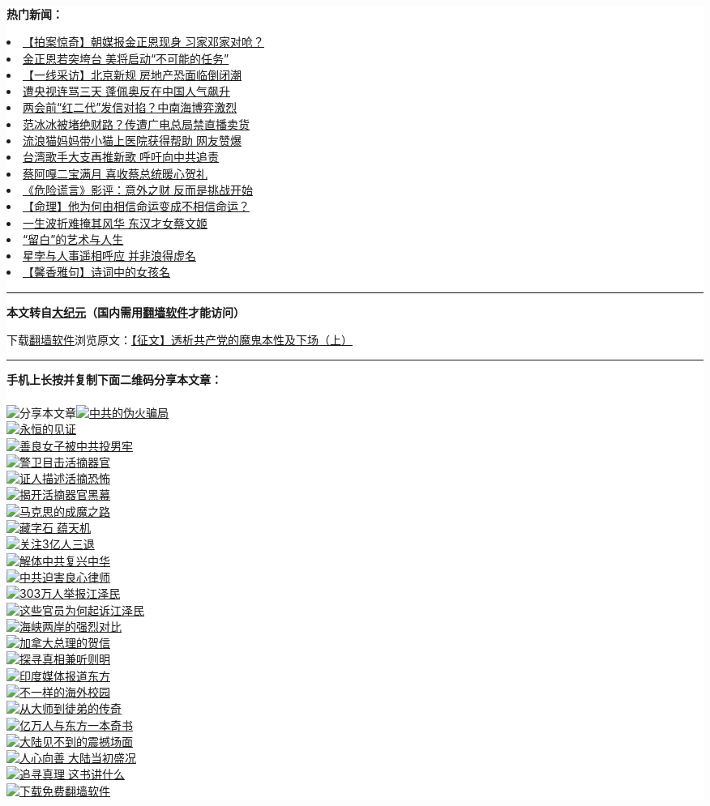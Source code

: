 <strong>热门新闻：</strong>
<li><a href="/gb/20/5/2/n12076958.md#1">【拍案惊奇】朝媒报金正恩现身 习家邓家对呛？</a></li>
<li><a href="/gb/20/5/2/n12078341.md#1">金正恩若突垮台 美将启动“不可能的任务”</a></li>
<li><a href="/gb/20/5/2/n12078278.md#1">【一线采访】北京新规 房地产恐面临倒闭潮</a></li>
<li><a href="/gb/20/5/2/n12077776.md#1">遭央视连骂三天 蓬佩奥反在中国人气飙升</a></li>
<li><a href="/gb/20/5/2/n12078410.md#1">两会前“红二代”发信对掐？中南海博弈激烈</a></li>
<li><a href="/gb/20/5/2/n12078172.md#1">范冰冰被堵绝财路？传遭广电总局禁直播卖货</a></li>
<li><a href="/gb/20/5/1/n12075345.md#1">流浪猫妈妈带小猫上医院获得帮助 网友赞爆</a></li>
<li><a href="/gb/20/4/30/n12074176.md#1">台湾歌手大支再推新歌 呼吁向中共追责</a></li>
<li><a href="/gb/20/5/3/n12079058.md#1">蔡阿嘎二宝满月 喜收蔡总统暖心贺礼</a></li>
<li><a href="/gb/20/5/1/n12074853.md#1">《危险谎言》影评：意外之财 反而是挑战开始</a></li>
<li><a href="/gb/20/2/25/n11893623.md#1">【命理】他为何由相信命运变成不相信命运？</a></li>
<li><a href="/gb/20/4/30/n12073552.md#1">一生波折难掩其风华 东汉才女蔡文姬</a></li>
<li><a href="/gb/20/4/30/n12073149.md#1">“留白”的艺术与人生</a></li>
<li><a href="/gb/20/4/24/n12059149.md#1">星孛与人事遥相呼应 并非浪得虚名</a></li>
<li><a href="/gb/20/4/12/n12024956.md#1">【馨香雅句】诗词中的女孩名</a></li>
<hr>

<strong>本文转自<a href="https://www.epochtimes.com">大纪元</a>（国内需用<a href="https://github.com/bannedbook/fanqiang/wiki">翻墙软件</a>才能访问）</strong><p>下载<a href="https://github.com/bannedbook/fanqiang/wiki">翻墙软件</a>浏览原文：<a href="https://www.epochtimes.com/gb/19/4/8/n11171126.htm">【征文】透析共产党的魔鬼本性及下场（上）</a></p><hr>

<strong>手机上长按并复制下面二维码分享本文章：</strong><br><br><img src="http://d1p1.ip.zn2.us/v.php?action=qrcode&url=/gb/19/4/8/n11171126.md%231" title="分享本文章"></td><td VALIGN=TOP><a href="/gb/16/1/21/n4622075.md?dfh#1" target="_blank"><img src="https://raw.githubusercontent.com/wdr216/djy/master/gb/300/wei-f1.jpg" title="中共的伪火骗局"  alt="中共的伪火骗局"></a><br><a href="https://github.com/wdr216/www/blob/master/README.md?dfh#9" target="_blank"><img src="https://raw.githubusercontent.com/wdr216/djy/master/gb/300/yong-h.jpg" title="永恒的见证"  alt="永恒的见证"></a><br><a href="/gb/13/9/29/n3974789.md?dfh#1" target="_blank"><img src="https://raw.githubusercontent.com/wdr216/djy/master/gb/300/shang-lnz.jpg" title="善良女子被中共投男牢"  alt="善良女子被中共投男牢"></a><br><a href="/gb/16/3/16/n4663449.md?dfh#1" target="_blank"><img src="https://raw.githubusercontent.com/wdr216/djy/master/gb/300/huo-z3.jpg" title="警卫目击活摘器官"  alt="警卫目击活摘器官"></a><br><a href="/gb/16/8/7/n8177641.md?dfh#1" target="_blank"><img src="https://raw.githubusercontent.com/wdr216/djy/master/gb/300/huo-z4.jpg" title="证人描述活摘恐怖"  alt="证人描述活摘恐怖"></a><br><a href="/gb/10/4/19/n2881569.md?dfh#1" target="_blank"><img src="https://raw.githubusercontent.com/wdr216/djy/master/gb/300/huo-z1.jpg" title="揭开活摘器官黑幕"  alt="揭开活摘器官黑幕"></a><br><a href="/gb/10/11/7/n3077476.md?dfh#1" target="_blank"><img src="https://raw.githubusercontent.com/wdr216/djy/master/gb/300/ma-ks.jpg" title="马克思的成魔之路"  alt="马克思的成魔之路"></a><br><a href="/gb/14/6/9/n4173977.md?dfh#1" target="_blank"><img src="https://raw.githubusercontent.com/wdr216/djy/master/gb/300/chang-zs.jpg" title="藏字石 蕴天机"  alt="藏字石 蕴天机"></a><br><a href="/gb/18/5/10/n10381511.md?dfh#1" target="_blank"><img src="https://raw.githubusercontent.com/wdr216/djy/master/gb/300/st1.jpg" title="关注3亿人三退"  alt="关注3亿人三退"></a><br><a href="/gb/18/3/21/n10237682.md?dfh#1" target="_blank"><img src="https://raw.githubusercontent.com/wdr216/djy/master/gb/300/jie-t.jpg" title="解体中共复兴中华"  alt="解体中共复兴中华"></a><br><a href="/gb/9/2/9/n2422991.md?dfh#1" target="_blank"><img src="https://raw.githubusercontent.com/wdr216/djy/master/gb/300/gao-zs.jpg" title="中共迫害良心律师"  alt="中共迫害良心律师"></a><br><a href="/gb/18/12/9/n10900044.md?dfh#1" target="_blank"><img src="https://raw.githubusercontent.com/wdr216/djy/master/gb/300/sj1.jpg" title="303万人举报江泽民"  alt="303万人举报江泽民"></a><br><a href="/gb/18/8/28/n10672014.md?dfh#1" target="_blank"><img src="https://raw.githubusercontent.com/wdr216/djy/master/gb/300/sj2.jpg" title="这些官员为何起诉江泽民"  alt="这些官员为何起诉江泽民"></a><br><a href="/gb/8/12/18/n2367165.md?dfh#1" target="_blank"><img src="https://raw.githubusercontent.com/wdr216/djy/master/gb/300/liangan.jpg" title="海峡两岸的强烈对比"  alt="海峡两岸的强烈对比"></a><br><a href="/gb/15/12/10/n4593139.md?dfh#1" target="_blank"><img src="https://raw.githubusercontent.com/wdr216/djy/master/gb/300/jia-ndzl.jpg" title="加拿大总理的贺信"  alt="加拿大总理的贺信"></a><br><a href="/gb/11/6/17/n3289382.md?dfh#1" target="_blank"><img src="https://raw.githubusercontent.com/wdr216/djy/master/gb/300/xiao-wd.jpg" title="探寻真相兼听则明"  alt="探寻真相兼听则明"></a><br><a href="/gb/18/10/27/n10812623.md?dfh#1" target="_blank"><img src="https://raw.githubusercontent.com/wdr216/djy/master/gb/300/yindu.jpg" title="印度媒体报道东方"  alt="印度媒体报道东方"></a><br><a href="/gb/18/6/9/n10469652.md?dfh#1" target="_blank"><img src="https://raw.githubusercontent.com/wdr216/djy/master/gb/300/xie-j.jpg" title="不一样的海外校园"  alt="不一样的海外校园"></a><br><a href="/gb/7/4/5/n1669415.md?dfh#1" target="_blank"><img src="https://raw.githubusercontent.com/wdr216/djy/master/gb/300/li-up.jpg" title="从大师到徒弟的传奇"  alt="从大师到徒弟的传奇"></a><br><a href="/gb/17/5/26/n9191512.md?dfh#1" target="_blank"><img src="https://raw.githubusercontent.com/wdr216/djy/master/gb/300/zfl2.jpg" title="亿万人与东方一本奇书"  alt="亿万人与东方一本奇书"></a><br><a href="/gb/13/11/27/n4020290.md?dfh#1" target="_blank"><img src="https://raw.githubusercontent.com/wdr216/djy/master/gb/300/zhen-h.jpg" title="大陆见不到的震撼场面"  alt="大陆见不到的震撼场面"></a><br><a href="/gb/15/7/17/n4482910.md?dfh#1" target="_blank"><img src="https://raw.githubusercontent.com/wdr216/djy/master/gb/300/dalu-sk.jpg" title="人心向善 大陆当初盛况"  alt="人心向善 大陆当初盛况"></a><br><a href="/gb/19/1/5/n10955468.md?dfh#1" target="_blank"><img src="https://raw.githubusercontent.com/wdr216/djy/master/gb/300/zfl1.jpg" title="追寻真理 这书讲什么"  alt="追寻真理 这书讲什么"></a><br><a href="https://github.com/bannedbook/fanqiang/wiki" target="_blank"><img src="https://raw.githubusercontent.com/wdr216/djy/master/gb/300/fq1.jpg" title="下载免费翻墙软件"  alt="下载免费翻墙软件"></a><br></td></tr></table>